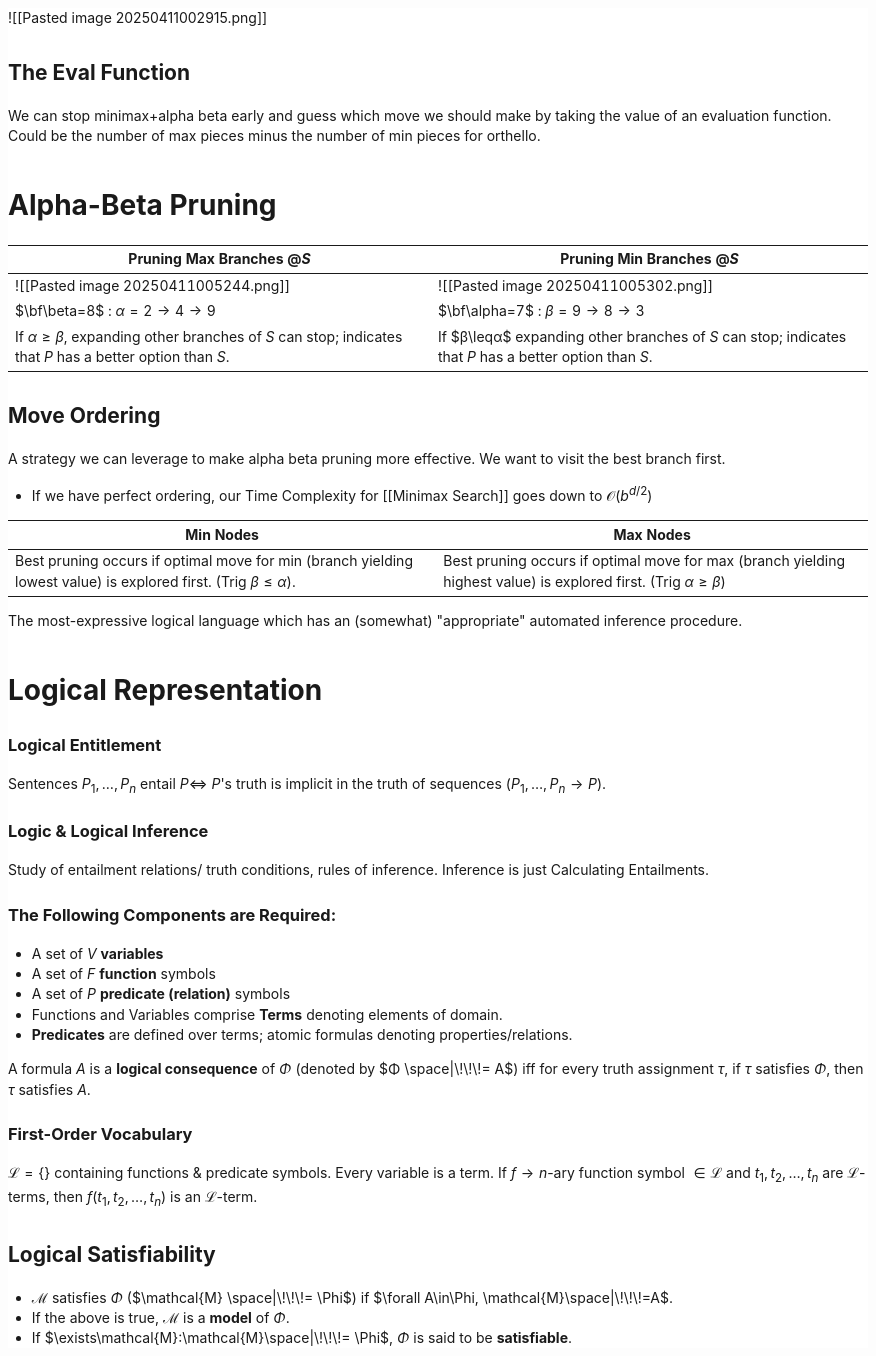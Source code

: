![[Pasted image 20250411002915.png]]

## The Eval Function
We can stop minimax+alpha beta early and guess which move we should make by taking the value of an evaluation function. Could be the number of max pieces minus the number of min pieces for orthello.

# Alpha-Beta Pruning

| Pruning **Max** Branches $@S$                                                                             | Pruning **Min** Branches $@S$                                                                          |
| --------------------------------------------------------------------------------------------------------- | ------------------------------------------------------------------------------------------------------ |
| ![[Pasted image 20250411005244.png]]                                                                      | ![[Pasted image 20250411005302.png]]                                                                   |
| $\bf\beta=8$ : $\alpha=2\to4\to9$                                                                         | $\bf\alpha=7$ : $\beta = 9\to8\to3$                                                                    |
| If $α \geq β$, expanding other branches of $S$ can stop; indicates that $P$ has a better option than $S$. | If $β\leqα$ expanding other branches of $S$ can stop; indicates that $P$ has a better option than $S$. |
## Move Ordering
A strategy we can leverage to make alpha beta pruning more effective. We want to visit the best branch first.
- If we have perfect ordering, our Time Complexity for [[Minimax Search]] goes down to $\mathcal{O}(b^{d/2})$

| **Min** Nodes                                                                                                           | **Max** Nodes                                                                                                           |
| ----------------------------------------------------------------------------------------------------------------------- | ----------------------------------------------------------------------------------------------------------------------- |
| Best pruning occurs if optimal move for min (branch yielding lowest value) is explored first. (Trig $\beta\leq\alpha$). | Best pruning occurs if optimal move for max (branch yielding highest value) is explored first. (Trig $\alpha\geq\beta$) |
The most-expressive logical language which has an (somewhat) "appropriate" automated inference procedure.

# Logical Representation
### Logical Entitlement
Sentences $P_1,\dots, P_n$ entail $P\iff$ $P$'s truth is implicit in the truth of sequences ($P_1,\dots, P_n\to P$).
### Logic & Logical Inference
Study of entailment relations/ truth conditions, rules of inference. Inference is just Calculating Entailments.
### The Following Components are Required:
- A set of $V$ **variables**
- A set of $F$ **function** symbols
- A set of $P$ **predicate (relation)** symbols
- Functions and Variables comprise **Terms** denoting elements of domain.
- **Predicates** are defined over terms; atomic formulas denoting properties/relations.

A formula $A$ is a **logical consequence** of $Φ$ (denoted by $Φ \space|\!\!\!= A$) iff for every truth assignment $τ$, if $τ$ satisfies $Φ$, then $τ$ satisfies $A$.
### First-Order Vocabulary
$\mathcal{L}=\{\}$ containing functions & predicate symbols. Every variable is a term.
If $f\to n$-ary function symbol $\in\mathcal{L}$ and $t_1, t_2, \dots,t_n$ are $\mathcal{L}$-terms, then $f(t_1, t_2, \dots,t_n)$ is an $\mathcal{L}$-term.
## Logical Satisfiability
- $\mathcal{M}$ satisfies $\Phi$ ($\mathcal{M} \space|\!\!\!= \Phi$) if $\forall A\in\Phi, \mathcal{M}\space|\!\!\!=A$.
- If the above is true, $\mathcal{M}$ is a **model** of $\Phi$.
- If $\exists\mathcal{M}:\mathcal{M}\space|\!\!\!= \Phi$, $\Phi$ is said to be **satisfiable**.
